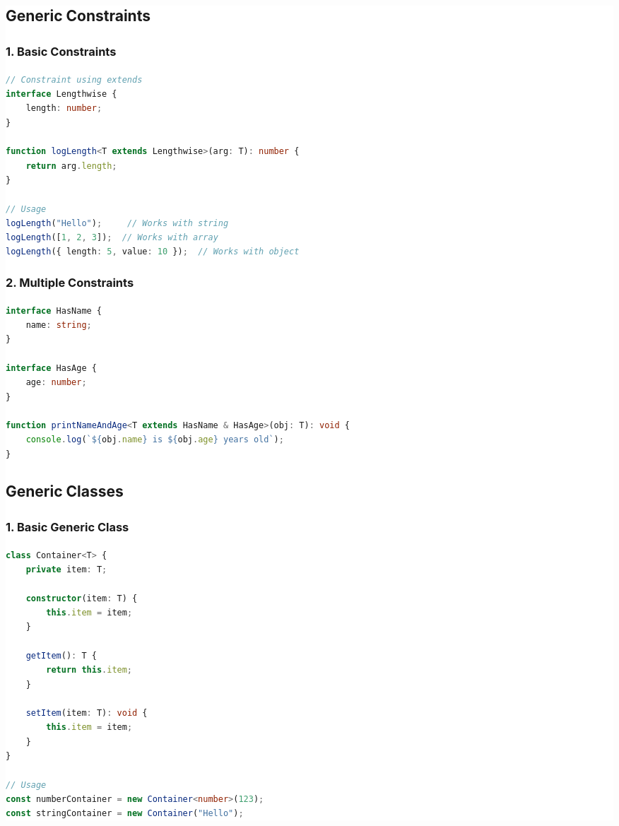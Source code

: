 ## Generic Constraints

### 1. Basic Constraints

```typescript
// Constraint using extends
interface Lengthwise {
    length: number;
}

function logLength<T extends Lengthwise>(arg: T): number {
    return arg.length;
}

// Usage
logLength("Hello");     // Works with string
logLength([1, 2, 3]);  // Works with array
logLength({ length: 5, value: 10 });  // Works with object
```

### 2. Multiple Constraints

```typescript
interface HasName {
    name: string;
}

interface HasAge {
    age: number;
}

function printNameAndAge<T extends HasName & HasAge>(obj: T): void {
    console.log(`${obj.name} is ${obj.age} years old`);
}
```

## Generic Classes

### 1. Basic Generic Class

```typescript
class Container<T> {
    private item: T;

    constructor(item: T) {
        this.item = item;
    }

    getItem(): T {
        return this.item;
    }

    setItem(item: T): void {
        this.item = item;
    }
}

// Usage
const numberContainer = new Container<number>(123);
const stringContainer = new Container("Hello");
```
